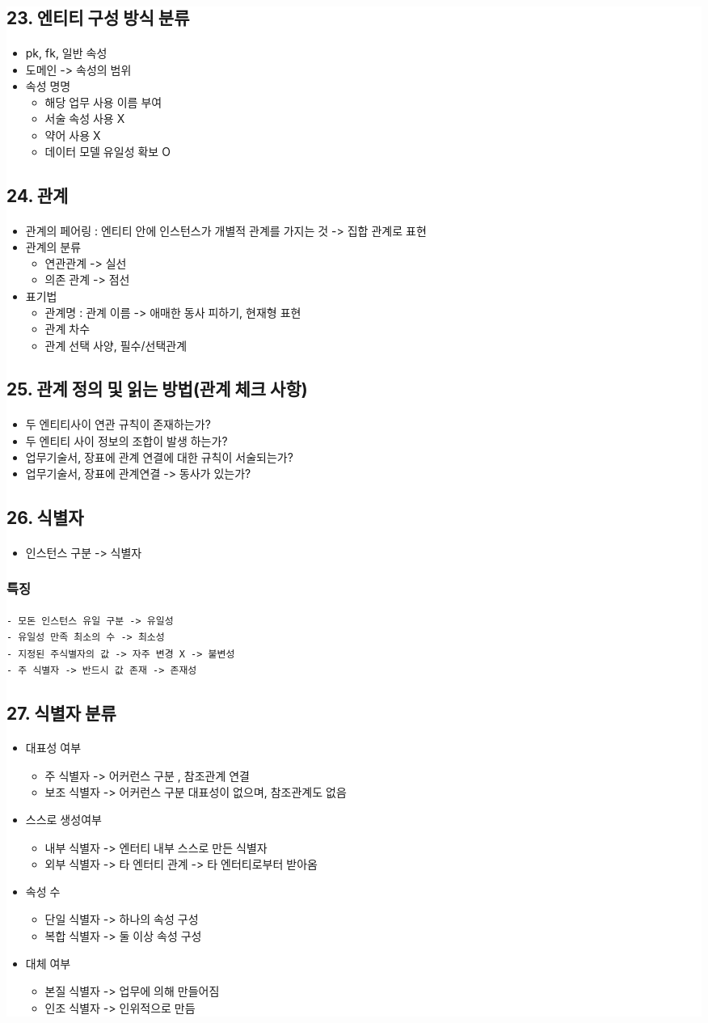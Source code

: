 ## 23. 엔티티 구성 방식 분류
  - pk, fk, 일반 속성
  - 도메인 -> 속성의 범위
  - 속성 명명
    - 해당 업무 사용 이름 부여
    - 서술 속성 사용 X
    - 약어 사용 X
    - 데이터 모델 유일성 확보 O
   
## 24. 관계
  - 관계의 페어링 : 엔티티 안에 인스턴스가 개별적 관계를 가지는 것 -> 집합 관계로 표현
  - 관계의 분류
    - 연관관계 -> 실선
    - 의존 관계 -> 점선
  - 표기법
    - 관계명 : 관계 이름 -> 애매한 동사 피하기, 현재형 표현
    - 관계 차수
    - 관계 선택 사양, 필수/선택관계
   
## 25. 관계 정의 및 읽는 방법(관계 체크 사항)
  - 두 엔티티사이 연관 규칙이 존재하는가?
  - 두 엔티티 사이 정보의 조합이 발생 하는가?
  - 업무기술서, 장표에 관계 연결에 대한 규칙이 서술되는가?
  - 업무기술서, 장표에 관계연결 -> 동사가 있는가?

## 26. 식별자 
  - 인스턴스 구분 -> 식별자

  ### 특징
    - 모돈 인스턴스 유일 구분 -> 유일성
    - 유일성 만족 최소의 수 -> 최소성
    - 지정된 주식별자의 값 -> 자주 변경 X -> 불변성
    - 주 식별자 -> 반드시 값 존재 -> 존재성

## 27. 식별자 분류
  - 대표성 여부
    - 주 식별자 -> 어커런스 구분 , 참조관계 연결
    - 보조 식별자 -> 어커런스 구분 대표성이 없으며, 참조관계도 없음
   
  - 스스로 생성여부
    - 내부 식별자 -> 엔터티 내부 스스로 만든 식별자
    - 외부 식별자 -> 타 엔터티 관계 -> 타 엔터티로부터 받아옴

  - 속성 수
    - 단일 식별자 -> 하나의 속성 구성
    - 복합 식별자 -> 둘 이상 속성 구성

  - 대체 여부
    - 본질 식별자 -> 업무에 의해 만들어짐
    - 인조 식별자 -> 인위적으로 만듬
   